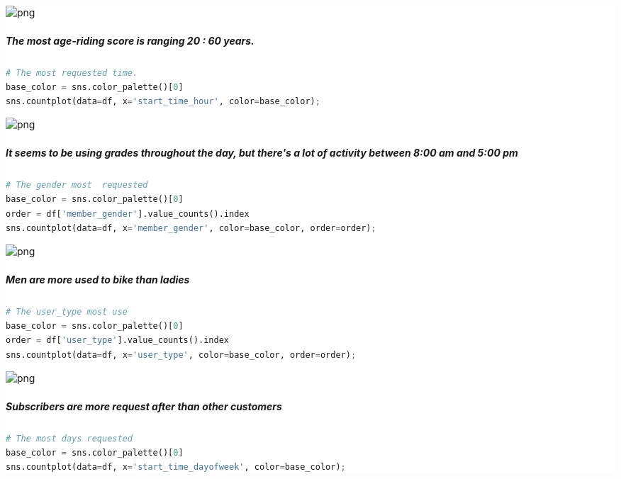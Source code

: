 
    
![png](output_21_0.png)
    


##### The most age-riding score is ranging 20 : 60 years.


```python
# The most requested time.
base_color = sns.color_palette()[0]
sns.countplot(data=df, x='start_time_hour', color=base_color);
```


    
![png](output_23_0.png)
    


##### It seems to be using grades throughout the day, but there's a lot of activity between 8:00 am and 5:00 pm


```python
# The gender most  requested
base_color = sns.color_palette()[0]
order = df['member_gender'].value_counts().index
sns.countplot(data=df, x='member_gender', color=base_color, order=order);
```


    
![png](output_25_0.png)
    


##### Men are more used to bike than ladies


```python
# The user_type most use
base_color = sns.color_palette()[0]
order = df['user_type'].value_counts().index
sns.countplot(data=df, x='user_type', color=base_color, order=order);
```


    
![png](output_27_0.png)
    


##### Subscribers are more request after than other customers


```python
# The most days requested 
base_color = sns.color_palette()[0]
sns.countplot(data=df, x='start_time_dayofweek', color=base_color);
```
